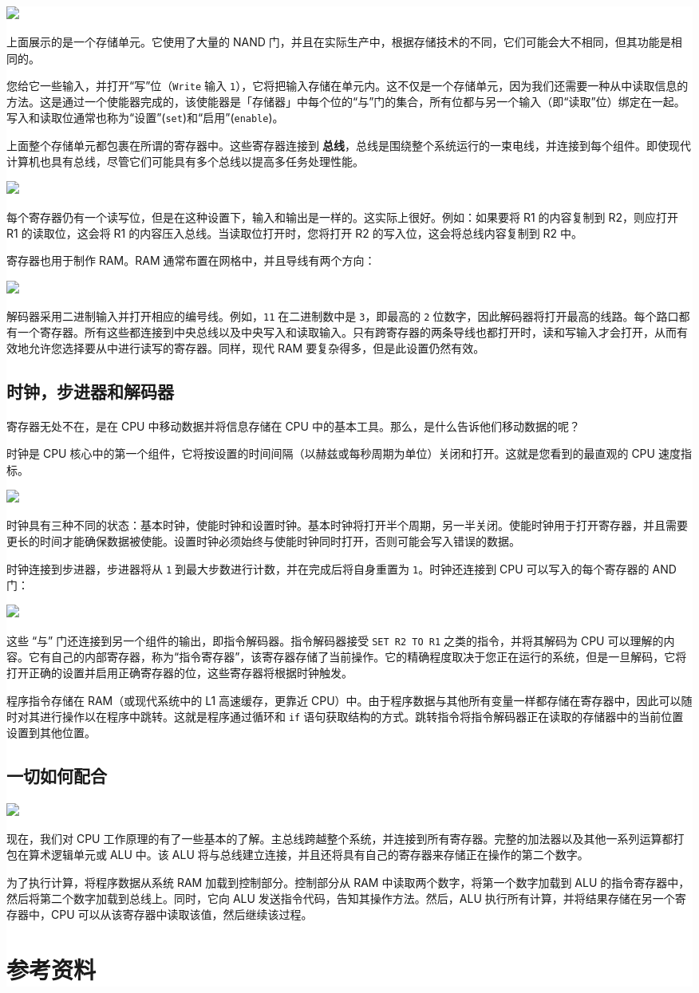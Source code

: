 ![](https://imgkr.cn-bj.ufileos.com/c4aefa87-3291-4158-a5e4-bf4e5e36d82b.png)

上面展示的是一个存储单元。它使用了大量的 NAND 门，并且在实际生产中，根据存储技术的不同，它们可能会大不相同，但其功能是相同的。

您给它一些输入，并打开“写”位（`Write` 输入 `1`），它将把输入存储在单元内。这不仅是一个存储单元，因为我们还需要一种从中读取信息的方法。这是通过一个使能器完成的，该使能器是「存储器」中每个位的“与”门的集合，所有位都与另一个输入（即“读取”位）绑定在一起。写入和读取位通常也称为“设置”(`set`)和“启用”(`enable`)。

上面整个存储单元都包裹在所谓的寄存器中。这些寄存器连接到 **总线**，总线是围绕整个系统运行的一束电线，并连接到每个组件。即使现代计算机也具有总线，尽管它们可能具有多个总线以提高多任务处理性能。

![](https://imgkr.cn-bj.ufileos.com/30885f0a-ca29-4942-96bb-4d1b6727e651.png)

每个寄存器仍有一个读写位，但是在这种设置下，输入和输出是一样的。这实际上很好。例如：如果要将 R1 的内容复制到 R2，则应打开 R1 的读取位，这会将 R1 的内容压入总线。当读取位打开时，您将打开 R2 的写入位，这会将总线内容复制到 R2 中。

寄存器也用于制作 RAM。RAM 通常布置在网格中，并且导线有两个方向：

![](https://imgkr.cn-bj.ufileos.com/9a164cca-3268-4cf4-b9ea-e89d1798f14f.png)

解码器采用二进制输入并打开相应的编号线。例如，`11` 在二进制数中是 `3`，即最高的 `2` 位数字，因此解码器将打开最高的线路。每个路口都有一个寄存器。所有这些都连接到中央总线以及中央写入和读取输入。只有跨寄存器的两条导线也都打开时，读和写输入才会打开，从而有效地允许您选择要从中进行读写的寄存器。同样，现代 RAM 要复杂得多，但是此设置仍然有效。

## 时钟，步进器和解码器

寄存器无处不在，是在 CPU 中移动数据并将信息存储在 CPU 中的基本工具。那么，是什么告诉他们移动数据的呢？

时钟是 CPU 核心中的第一个组件，它将按设置的时间间隔（以赫兹或每秒周期为单位）关闭和打开。这就是您看到的最直观的 CPU 速度指标。

![](https://imgkr.cn-bj.ufileos.com/64edfb0a-8965-4922-8a16-05fe368125d0.png)

时钟具有三种不同的状态：基本时钟，使能时钟和设置时钟。基本时钟将打开半个周期，另一半关闭。使能时钟用于打开寄存器，并且需要更长的时间才能确保数据被使能。设置时钟必须始终与使能时钟同时打开，否则可能会写入错误的数据。

时钟连接到步进器，步进器将从 `1` 到最大步数进行计数，并在完成后将自身重置为 `1`。时钟还连接到 CPU 可以写入的每个寄存器的 AND 门：

![](https://imgkr.cn-bj.ufileos.com/23ee10b5-2222-4bdd-b9bf-f9e132165b9e.png)

这些 “与” 门还连接到另一个组件的输出，即指令解码器。指令解码器接受 `SET R2 TO R1` 之类的指令，并将其解码为 CPU 可以理解的内容。它有自己的内部寄存器，称为“指令寄存器”，该寄存器存储了当前操作。它的精确程度取决于您正在运行的系统，但是一旦解码，它将打开正确的设置并启用正确寄存器的位，这些寄存器将根据时钟触发。

程序指令存储在 RAM（或现代系统中的 L1 高速缓存，更靠近 CPU）中。由于程序数据与其他所有变量一样都存储在寄存器中，因此可以随时对其进行操作以在程序中跳转。这就是程序通过循环和 `if` 语句获取结构的方式。跳转指令将指令解码器正在读取的存储器中的当前位置设置到其他位置。

## 一切如何配合

![](https://imgkr.cn-bj.ufileos.com/68f6b4f3-0a10-4598-9194-64c39159cdff.png)

现在，我们对 CPU 工作原理的有了一些基本的了解。主总线跨越整个系统，并连接到所有寄存器。完整的加法器以及其他一系列运算都打包在算术逻辑单元或 ALU 中。该 ALU 将与总线建立连接，并且还将具有自己的寄存器来存储正在操作的第二个数字。

为了执行计算，将程序数据从系统 RAM 加载到控制部分。控制部分从 RAM 中读取两个数字，将第一个数字加载到 ALU 的指令寄存器中，然后将第二个数字加载到总线上。同时，它向 ALU 发送指令代码，告知其操作方法。然后，ALU 执行所有计算，并将结果存储在另一个寄存器中，CPU 可以从该寄存器中读取该值，然后继续该过程。


# 参考资料
